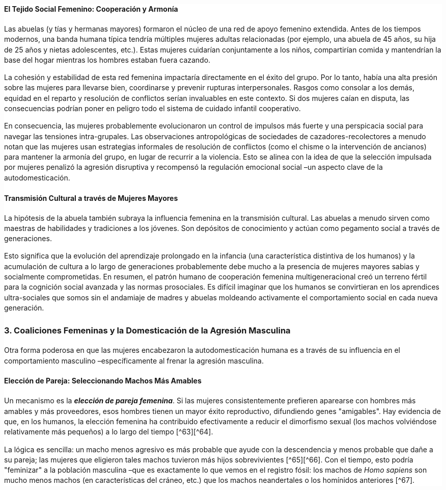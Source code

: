 #### El Tejido Social Femenino: Cooperación y Armonía

Las abuelas (y tías y hermanas mayores) formaron el núcleo de una red de apoyo femenino extendida. Antes de los tiempos modernos, una banda humana típica tendría múltiples mujeres adultas relacionadas (por ejemplo, una abuela de 45 años, su hija de 25 años y nietas adolescentes, etc.). Estas mujeres cuidarían conjuntamente a los niños, compartirían comida y mantendrían la base del hogar mientras los hombres estaban fuera cazando.

La cohesión y estabilidad de esta red femenina impactaría directamente en el éxito del grupo. Por lo tanto, había una alta presión sobre las mujeres para llevarse bien, coordinarse y prevenir rupturas interpersonales. Rasgos como consolar a los demás, equidad en el reparto y resolución de conflictos serían invaluables en este contexto. Si dos mujeres caían en disputa, las consecuencias podrían poner en peligro todo el sistema de cuidado infantil cooperativo.

En consecuencia, las mujeres probablemente evolucionaron un control de impulsos más fuerte y una perspicacia social para navegar las tensiones intra-grupales. Las observaciones antropológicas de sociedades de cazadores-recolectores a menudo notan que las mujeres usan estrategias informales de resolución de conflictos (como el chisme o la intervención de ancianos) para mantener la armonía del grupo, en lugar de recurrir a la violencia. Esto se alinea con la idea de que la selección impulsada por mujeres penalizó la agresión disruptiva y recompensó la regulación emocional social –un aspecto clave de la autodomesticación.

#### Transmisión Cultural a través de Mujeres Mayores

La hipótesis de la abuela también subraya la influencia femenina en la transmisión cultural. Las abuelas a menudo sirven como maestras de habilidades y tradiciones a los jóvenes. Son depósitos de conocimiento y actúan como pegamento social a través de generaciones.

Esto significa que la evolución del aprendizaje prolongado en la infancia (una característica distintiva de los humanos) y la acumulación de cultura a lo largo de generaciones probablemente debe mucho a la presencia de mujeres mayores sabias y socialmente comprometidas. En resumen, el patrón humano de cooperación femenina multigeneracional creó un terreno fértil para la cognición social avanzada y las normas prosociales. Es difícil imaginar que los humanos se convirtieran en los aprendices ultra-sociales que somos sin el andamiaje de madres y abuelas moldeando activamente el comportamiento social en cada nueva generación.

### 3. Coaliciones Femeninas y la Domesticación de la Agresión Masculina

Otra forma poderosa en que las mujeres encabezaron la autodomesticación humana es a través de su influencia en el comportamiento masculino –específicamente al frenar la agresión masculina.

#### Elección de Pareja: Seleccionando Machos Más Amables

Un mecanismo es la ***elección de pareja femenina***. Si las mujeres consistentemente prefieren aparearse con hombres más amables y más proveedores, esos hombres tienen un mayor éxito reproductivo, difundiendo genes "amigables". Hay evidencia de que, en los humanos, la elección femenina ha contribuido efectivamente a reducir el dimorfismo sexual (los machos volviéndose relativamente más pequeños) a lo largo del tiempo [^63][^64].

La lógica es sencilla: un macho menos agresivo es más probable que ayude con la descendencia y menos probable que dañe a su pareja; las mujeres que eligieron tales machos tuvieron más hijos sobrevivientes [^65][^66]. Con el tiempo, esto podría "feminizar" a la población masculina –que es exactamente lo que vemos en el registro fósil: los machos de *Homo sapiens* son mucho menos machos (en características del cráneo, etc.) que los machos neandertales o los homínidos anteriores [^67].
